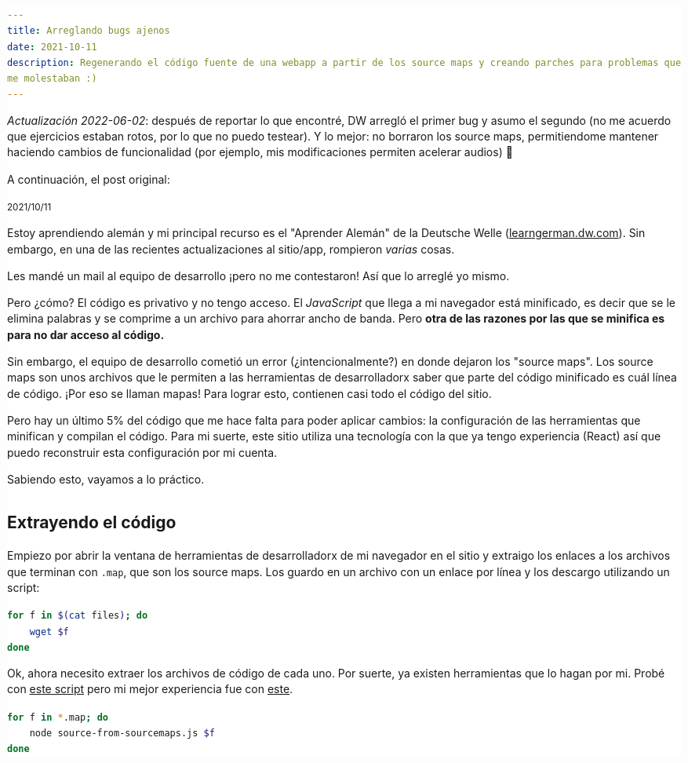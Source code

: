 ```yaml
---
title: Arreglando bugs ajenos
date: 2021-10-11
description: Regenerando el código fuente de una webapp a partir de los source maps y creando parches para problemas que me molestaban :)
---
```


_Actualización 2022-06-02_: después de reportar lo que encontré, DW arregló el primer bug y asumo el segundo (no me acuerdo que ejercicios estaban rotos, por lo que no puedo testear). Y lo mejor: no borraron los source maps, permitiendome mantener haciendo cambios de funcionalidad (por ejemplo, mis modificaciones permiten acelerar audios) 💓

A continuación, el post original:

<small>2021/10/11</small>

Estoy aprendiendo alemán y mi principal recurso es el "Aprender Alemán" de la Deutsche Welle ([learngerman.dw.com](https://learngerman.dw.com/es/overview)). Sin embargo, en una de las recientes actualizaciones al sitio/app, rompieron _varias_ cosas.

Les mandé un mail al equipo de desarrollo ¡pero no me contestaron! Así que lo arreglé yo mismo.

Pero ¿cómo? El código es privativo y no tengo acceso. El _JavaScript_ que llega a mi navegador está minificado, es decir que se le elimina palabras y se comprime a un archivo para ahorrar ancho de banda. Pero **otra de las razones por las que se minifica es para no dar acceso al código.**

Sin embargo, el equipo de desarrollo cometió un error (¿intencionalmente?) en donde dejaron los "source maps". Los source maps son unos archivos que le permiten a las herramientas de desarrolladorx saber que parte del código minificado es cuál línea de código. ¡Por eso se llaman mapas! Para lograr esto, contienen casi todo el código del sitio.

Pero hay un último 5% del código que me hace falta para poder aplicar cambios: la configuración de las herramientas que minifican y compilan el código. Para mi suerte, este sitio utiliza una tecnología con la que ya tengo experiencia (React) así que puedo reconstruir esta configuración por mi cuenta.

Sabiendo esto, vayamos a lo práctico.

## Extrayendo el código

Empiezo por abrir la ventana de herramientas de desarrolladorx de mi navegador en el sitio y extraigo los enlaces a los archivos que terminan con `.map`, que son los source maps. Los guardo en un archivo con un enlace por línea y los descargo utilizando un script:

```sh
for f in $(cat files); do
	wget $f
done
```

Ok, ahora necesito extraer los archivos de código de cada uno. Por suerte, ya existen herramientas que lo hagan por mi. Probé con [este script](https://gist.github.com/banyudu/b17a9cb3f05296b76a9f3051f66c3dcd) pero mi mejor experiencia fue con [este](https://github.com/akx/source-from-sourcemaps).

```sh
for f in *.map; do
	node source-from-sourcemaps.js $f
done
```
